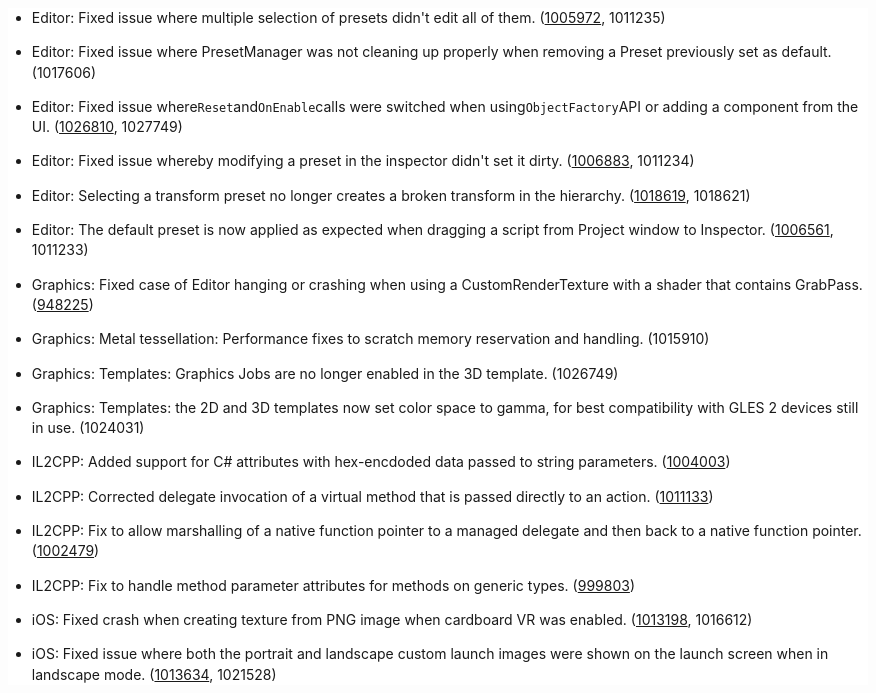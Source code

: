 -   Editor: Fixed issue where multiple selection of presets didn't edit all of them. ([1005972](https://issuetracker.unity3d.com/issues/values-dont-change-on-all-selected-presets-when-editing-multiple-presets-at-once), 1011235)

-   Editor: Fixed issue where PresetManager was not cleaning up properly when removing a Preset previously set as default. (1017606)

-   Editor: Fixed issue where` Reset `and` OnEnable `calls were switched when using` ObjectFactory `API or adding a component from the UI. ([1026810](https://issuetracker.unity3d.com/issues/reset-is-called-before-onenable-when-attaching-a-script-to-a-gameobject), 1027749)

-   Editor: Fixed issue whereby modifying a preset in the inspector didn't set it dirty. ([1006883](https://issuetracker.unity3d.com/issues/preset-serialized-properties-are-not-saved-to-disk-on-project-save), 1011234)

-   Editor: Selecting a transform preset no longer creates a broken transform in the hierarchy. ([1018619](https://issuetracker.unity3d.com/issues/presets-selection-of-a-transform-preset-creates-object-in-hierarchy), 1018621)

-   Editor: The default preset is now applied as expected when dragging a script from Project window to Inspector. ([1006561](https://issuetracker.unity3d.com/issues/default-preset-is-not-applied-when-dragging-component-from-project-window-to-inspector), 1011233)

-   Graphics: Fixed case of Editor hanging or crashing when using a CustomRenderTexture with a shader that contains GrabPass. ([948225](https://issuetracker.unity3d.com/issues/nvidia-editor-freezes-or-crashes-when-initializing-customrendertexture-with-init-shader-that-contains-a-grabpass))

-   Graphics: Metal tessellation: Performance fixes to scratch memory reservation and handling. (1015910)

-   Graphics: Templates: Graphics Jobs are no longer enabled in the 3D template. (1026749)

-   Graphics: Templates: the 2D and 3D templates now set color space to gamma, for best compatibility with GLES 2 devices still in use. (1024031)

-   IL2CPP: Added support for C# attributes with hex-encdoded data passed to string parameters. ([1004003](https://issuetracker.unity3d.com/issues/il2cpp-standalone-build-fails-with-il2cpp-did-not-run-properly-exception-when-trying-to-binary-convert-attributes-in-script))

-   IL2CPP: Corrected delegate invocation of a virtual method that is passed directly to an action. ([1011133](https://issuetracker.unity3d.com/issues/il2cpp-call-to-a-base-method-is-passed-to-another-method-that-is-overriding-the-virtual-method-instead-of-the-base-method))

-   IL2CPP: Fix to allow marshalling of a native function pointer to a managed delegate and then back to a native function pointer. ([1002479](https://issuetracker.unity3d.com/issues/ios-il2cpp-player-crashes-at-il2cpp-vm-platforminvoke-marshaldelegate-when-setting-audiosampleprovider))

-   IL2CPP: Fix to handle method parameter attributes for methods on generic types. ([999803](https://issuetracker.unity3d.com/issues/il2cpp-strips-parameter-attributes))

-   iOS: Fixed crash when creating texture from PNG image when cardboard VR was enabled. ([1013198](https://issuetracker.unity3d.com/issues/ios-crash-in-unity-z-inflate-at-inflate-dot-c-when-loading-png-file-from-www-or-webrequest), 1016612)

-   iOS: Fixed issue where both the portrait and landscape custom launch images were shown on the launch screen when in landscape mode. ([1013634](https://issuetracker.unity3d.com/issues/ios-both-portrait-and-landscape-images-are-shown-on-launch-screen-in-landscape-mode), 1021528)

